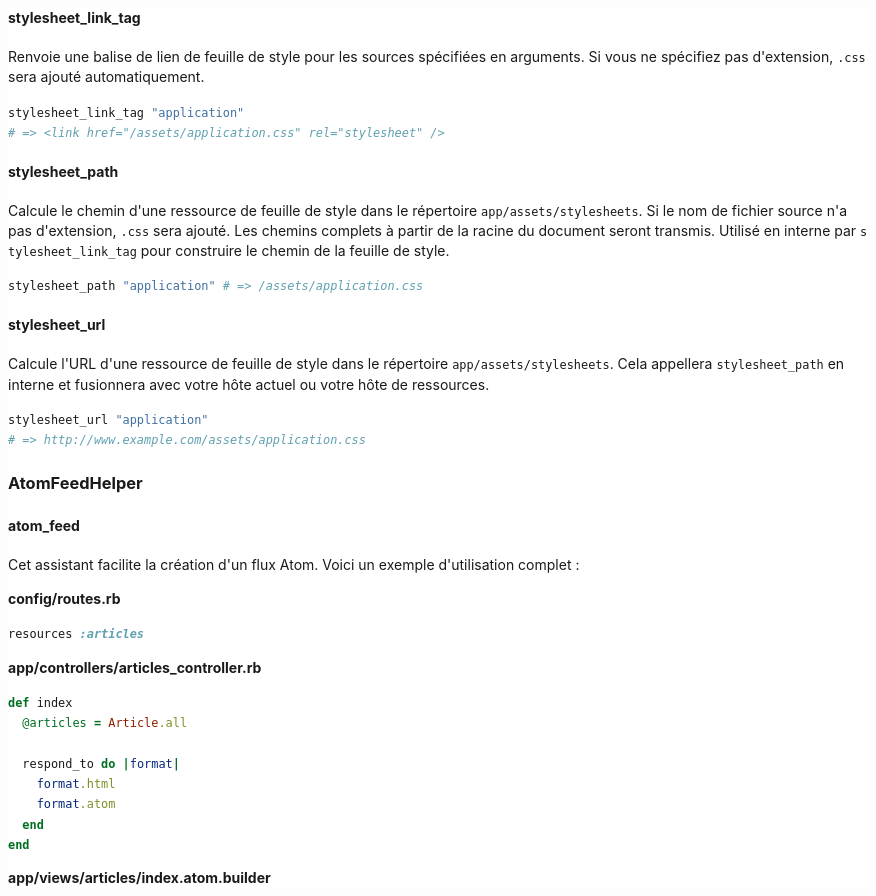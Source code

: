 #### stylesheet_link_tag

Renvoie une balise de lien de feuille de style pour les sources spécifiées en arguments. Si vous ne spécifiez pas d'extension, `.css` sera ajouté automatiquement.

```ruby
stylesheet_link_tag "application"
# => <link href="/assets/application.css" rel="stylesheet" />
```

#### stylesheet_path

Calcule le chemin d'une ressource de feuille de style dans le répertoire `app/assets/stylesheets`. Si le nom de fichier source n'a pas d'extension, `.css` sera ajouté. Les chemins complets à partir de la racine du document seront transmis. Utilisé en interne par `stylesheet_link_tag` pour construire le chemin de la feuille de style.

```ruby
stylesheet_path "application" # => /assets/application.css
```

#### stylesheet_url

Calcule l'URL d'une ressource de feuille de style dans le répertoire `app/assets/stylesheets`. Cela appellera `stylesheet_path` en interne et fusionnera avec votre hôte actuel ou votre hôte de ressources.

```ruby
stylesheet_url "application"
# => http://www.example.com/assets/application.css
```

### AtomFeedHelper

#### atom_feed

Cet assistant facilite la création d'un flux Atom. Voici un exemple d'utilisation complet :

**config/routes.rb**

```ruby
resources :articles
```

**app/controllers/articles_controller.rb**

```ruby
def index
  @articles = Article.all

  respond_to do |format|
    format.html
    format.atom
  end
end
```

**app/views/articles/index.atom.builder**

